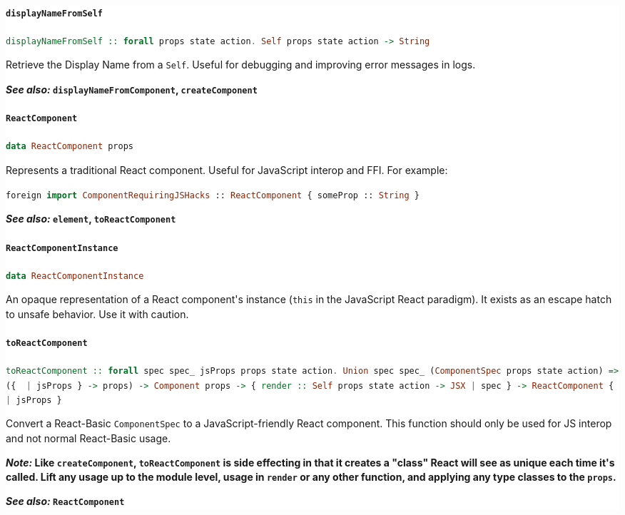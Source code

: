 #### `displayNameFromSelf`

``` purescript
displayNameFromSelf :: forall props state action. Self props state action -> String
```

Retrieve the Display Name from a `Self`. Useful for debugging and improving
error messages in logs.

__*See also:* `displayNameFromComponent`, `createComponent`__

#### `ReactComponent`

``` purescript
data ReactComponent props
```

Represents a traditional React component. Useful for JavaScript interop and
FFI. For example:

```purs
foreign import ComponentRequiringJSHacks :: ReactComponent { someProp :: String }
```

__*See also:* `element`, `toReactComponent`__

#### `ReactComponentInstance`

``` purescript
data ReactComponentInstance
```

An opaque representation of a React component's instance (`this` in the JavaScript
React paradigm). It exists as an escape hatch to unsafe behavior. Use it with
caution.

#### `toReactComponent`

``` purescript
toReactComponent :: forall spec spec_ jsProps props state action. Union spec spec_ (ComponentSpec props state action) => ({  | jsProps } -> props) -> Component props -> { render :: Self props state action -> JSX | spec } -> ReactComponent {  | jsProps }
```

Convert a React-Basic `ComponentSpec` to a JavaScript-friendly React component.
This function should only be used for JS interop and not normal React-Basic usage.

__*Note:* Like `createComponent`, `toReactComponent` is side effecting in that
  it creates a "class" React will see as unique each time it's called. Lift
  any usage up to the module level, usage in `render` or any other function,
  and applying any type classes to the `props`.__

__*See also:* `ReactComponent`__


